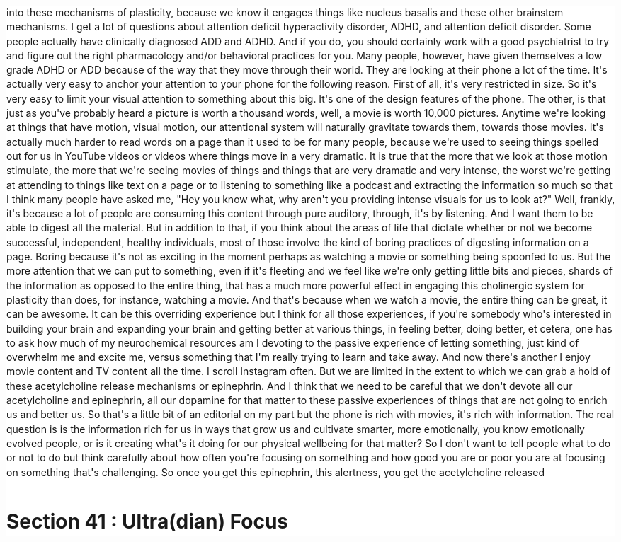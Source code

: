 into these mechanisms of plasticity, because we know it engages things like nucleus basalis and these other brainstem mechanisms. I get a lot of questions about attention deficit hyperactivity disorder, ADHD, and attention deficit disorder. Some people actually have clinically diagnosed ADD and ADHD. And if you do, you should certainly work with a good psychiatrist to try and figure out the right pharmacology and/or behavioral practices for you. Many people, however, have given themselves a low grade ADHD or ADD because of the way that they move through their world. They are looking at their phone a lot of the time. It's actually very easy to anchor your attention to your phone for the following reason. First of all, it's very restricted in size. So it's very easy to limit your visual attention to something about this big. It's one of the design features of the phone. The other, is that just as you've probably heard a picture is worth a thousand words, well, a movie is worth 10,000 pictures. Anytime we're looking at things that have motion, visual motion, our attentional system will naturally gravitate towards them, towards those movies. It's actually much harder to read words on a page than it used to be for many people, because we're used to seeing things spelled out for us in YouTube videos or videos where things move in a very dramatic. It is true that the more that we look at those motion stimulate, the more that we're seeing movies of things and things that are very dramatic and very intense, the worst we're getting at attending to things like text on a page or to listening to something like a podcast and extracting the information so much so that I think many people have asked me, "Hey you know what, why aren't you providing intense visuals for us to look at?" Well, frankly, it's because a lot of people are consuming this content through pure auditory, through, it's by listening. And I want them to be able to digest all the material. But in addition to that, if you think about the areas of life that dictate whether or not we become successful, independent, healthy individuals, most of those involve the kind of boring practices of digesting information on a page. Boring because it's not as exciting in the moment perhaps as watching a movie or something being spoonfed to us. But the more attention that we can put to something, even if it's fleeting and we feel like we're only getting little bits and pieces, shards of the information as opposed to the entire thing, that has a much more powerful effect in engaging this cholinergic system for plasticity than does, for instance, watching a movie. And that's because when we watch a movie, the entire thing can be great, it can be awesome. It can be this overriding experience but I think for all those experiences, if you're somebody who's interested in building your brain and expanding your brain and getting better at various things, in feeling better, doing better, et cetera, one has to ask how much of my neurochemical resources am I devoting to the passive experience of letting something, just kind of overwhelm me and excite me, versus something that I'm really trying to learn and take away. And now there's another I enjoy movie content and TV content all the time. I scroll Instagram often. But we are limited in the extent to which we can grab a hold of these acetylcholine release mechanisms or epinephrin. And I think that we need to be careful that we don't devote all our acetylcholine and epinephrin, all our dopamine for that matter to these passive experiences of things that are not going to enrich us and better us. So that's a little bit of an editorial on my part but the phone is rich with movies, it's rich with information. The real question is is the information rich for us in ways that grow us and cultivate smarter, more emotionally, you know emotionally evolved people, or is it creating what's it doing for our physical wellbeing for that matter? So I don't want to tell people what to do or not to do but think carefully about how often you're focusing on something and how good you are or poor you are at focusing on something that's challenging. So once you get this epinephrin, this alertness, you get the acetylcholine released

# Section 41 : Ultra(dian) Focus
